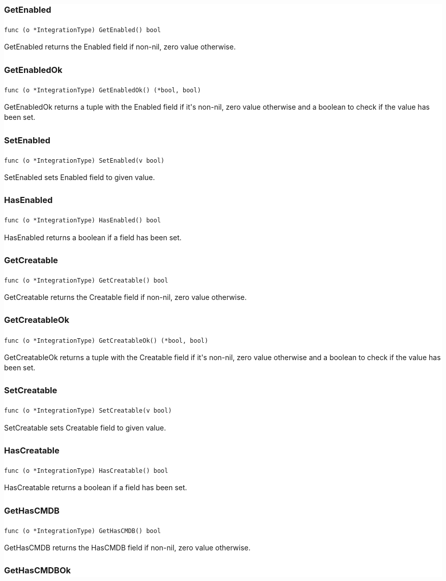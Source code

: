 ### GetEnabled

`func (o *IntegrationType) GetEnabled() bool`

GetEnabled returns the Enabled field if non-nil, zero value otherwise.

### GetEnabledOk

`func (o *IntegrationType) GetEnabledOk() (*bool, bool)`

GetEnabledOk returns a tuple with the Enabled field if it's non-nil, zero value otherwise
and a boolean to check if the value has been set.

### SetEnabled

`func (o *IntegrationType) SetEnabled(v bool)`

SetEnabled sets Enabled field to given value.

### HasEnabled

`func (o *IntegrationType) HasEnabled() bool`

HasEnabled returns a boolean if a field has been set.

### GetCreatable

`func (o *IntegrationType) GetCreatable() bool`

GetCreatable returns the Creatable field if non-nil, zero value otherwise.

### GetCreatableOk

`func (o *IntegrationType) GetCreatableOk() (*bool, bool)`

GetCreatableOk returns a tuple with the Creatable field if it's non-nil, zero value otherwise
and a boolean to check if the value has been set.

### SetCreatable

`func (o *IntegrationType) SetCreatable(v bool)`

SetCreatable sets Creatable field to given value.

### HasCreatable

`func (o *IntegrationType) HasCreatable() bool`

HasCreatable returns a boolean if a field has been set.

### GetHasCMDB

`func (o *IntegrationType) GetHasCMDB() bool`

GetHasCMDB returns the HasCMDB field if non-nil, zero value otherwise.

### GetHasCMDBOk
